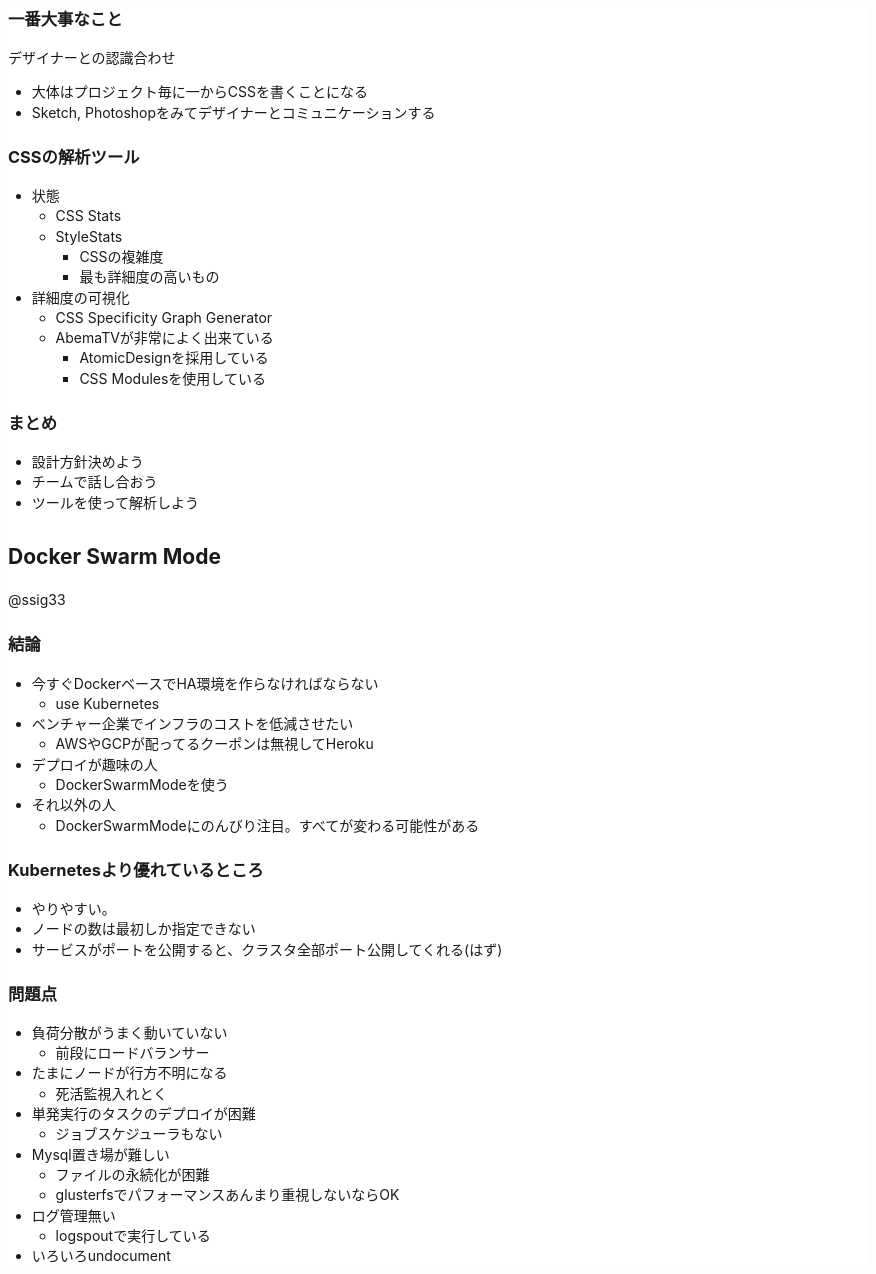 ### 一番大事なこと

デザイナーとの認識合わせ

- 大体はプロジェクト毎に一からCSSを書くことになる
- Sketch, Photoshopをみてデザイナーとコミュニケーションする

### CSSの解析ツール

- 状態
    - CSS Stats
    - StyleStats
        - CSSの複雑度
        - 最も詳細度の高いもの
- 詳細度の可視化
    - CSS Specificity Graph Generator
    - AbemaTVが非常によく出来ている
        - AtomicDesignを採用している
        - CSS Modulesを使用している

### まとめ

- 設計方針決めよう
- チームで話し合おう
- ツールを使って解析しよう

## Docker Swarm Mode

@ssig33

### 結論

- 今すぐDockerベースでHA環境を作らなければならない
    - use Kubernetes
- ベンチャー企業でインフラのコストを低減させたい
    - AWSやGCPが配ってるクーポンは無視してHeroku
- デプロイが趣味の人
    - DockerSwarmModeを使う
- それ以外の人
    - DockerSwarmModeにのんびり注目。すべてが変わる可能性がある

### Kubernetesより優れているところ

- やりやすい。
- ノードの数は最初しか指定できない
- サービスがポートを公開すると、クラスタ全部ポート公開してくれる(はず)

### 問題点

- 負荷分散がうまく動いていない
    - 前段にロードバランサー
- たまにノードが行方不明になる
    - 死活監視入れとく
- 単発実行のタスクのデプロイが困難
    - ジョブスケジューラもない
- Mysql置き場が難しい
    - ファイルの永続化が困難
    - glusterfsでパフォーマンスあんまり重視しないならOK
- ログ管理無い
    - logspoutで実行している
- いろいろundocument
